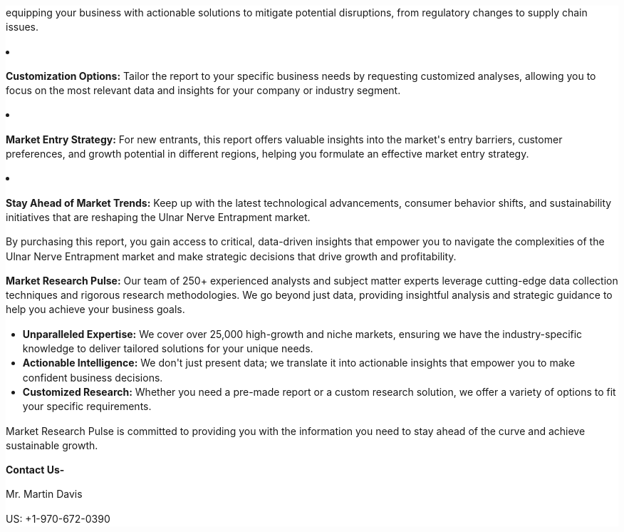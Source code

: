 equipping your business with actionable solutions to mitigate potential disruptions, from regulatory changes to supply chain issues.</p></li><li><p><strong>Customization Options:</strong> Tailor the report to your specific business needs by requesting customized analyses, allowing you to focus on the most relevant data and insights for your company or industry segment.</p></li><li><p><strong>Market Entry Strategy:</strong> For new entrants, this report offers valuable insights into the market's entry barriers, customer preferences, and growth potential in different regions, helping you formulate an effective market entry strategy.</p></li><li><p><strong>Stay Ahead of Market Trends:</strong> Keep up with the latest technological advancements, consumer behavior shifts, and sustainability initiatives that are reshaping the Ulnar Nerve Entrapment market.</p></li></ol><p>By purchasing this report, you gain access to critical, data-driven insights that empower you to navigate the complexities of the Ulnar Nerve Entrapment market and make strategic decisions that drive growth and profitability.</p><p><strong>Market Research Pulse:</strong>&nbsp;Our team of 250+ experienced analysts and subject matter experts leverage cutting-edge data collection techniques and rigorous research methodologies. We go beyond just data, providing insightful analysis and strategic guidance to help you achieve your business goals.</p><ul><li><strong>Unparalleled Expertise:</strong>&nbsp;We cover over 25,000 high-growth and niche markets, ensuring we have the industry-specific knowledge to deliver tailored solutions for your unique needs.</li><li><strong>Actionable Intelligence:</strong>&nbsp;We don't just present data; we translate it into actionable insights that empower you to make confident business decisions.</li><li><strong>Customized Research:</strong>&nbsp;Whether you need a pre-made report or a custom research solution, we offer a variety of options to fit your specific requirements.</li></ul><p>Market Research Pulse is committed to providing you with the information you need to stay ahead of the curve and achieve sustainable growth.</p><p><strong>Contact Us-</strong></p><p>Mr. Martin Davis</p><p>US: +1-970-672-0390</p>
